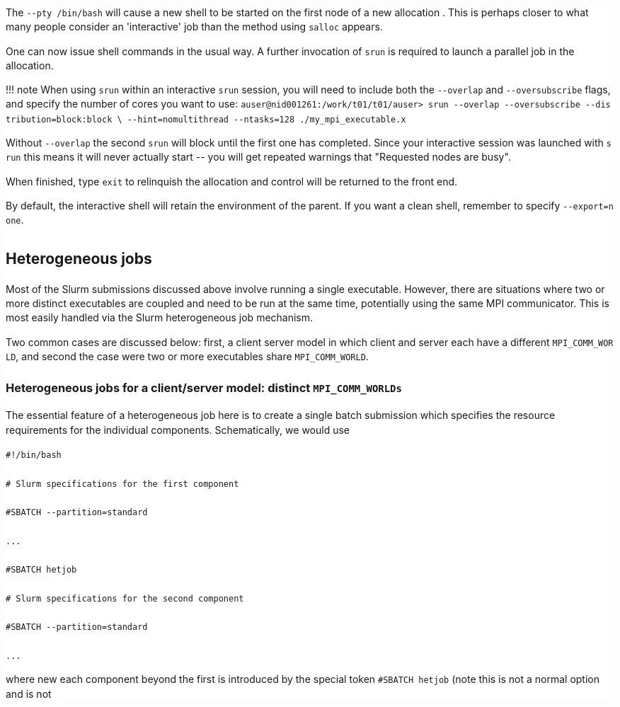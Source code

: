The `--pty /bin/bash` will cause a new shell to be started on the first
node of a new allocation . This is perhaps closer to what
many people consider an 'interactive' job than the method using `salloc`
appears.

One can now issue shell commands in the usual way. A further invocation
of `srun` is required to launch a parallel job in the allocation.

!!! note
    When using `srun` within an interactive `srun` session, you will need to
    include both the `--overlap` and `--oversubscribe` flags, and specify the number of cores you want
    to use:
    ```
    auser@nid001261:/work/t01/t01/auser> srun --overlap --oversubscribe --distribution=block:block \
                    --hint=nomultithread --ntasks=128 ./my_mpi_executable.x
    ```

Without `--overlap` the second `srun` will block until the first one
has completed. Since your interactive session was launched with `srun`
this means it will never actually start -- you will get repeated
warnings that "Requested nodes are busy".

When finished, type `exit` to relinquish the allocation and control will
be returned to the front end.

By default, the interactive shell will retain the environment of the
parent. If you want a clean shell, remember to specify `--export=none`.

## Heterogeneous jobs

Most of the Slurm submissions discussed above involve running a single
executable. However, there are situations where two or more distinct
executables are coupled and need to be run at the same time, potentially
using the same MPI communicator. This is most easily handled via the
Slurm heterogeneous job mechanism.

Two common cases are discussed below: first, a client server model in
which client and server each have a different `MPI_COMM_WORLD`, and second
the case were two or more executables share `MPI_COMM_WORLD`.


### Heterogeneous jobs for a client/server model: distinct `MPI_COMM_WORLDs`

The essential feature of a heterogeneous job here is to create a single batch
submission which specifies the resource requirements for the individual
components. Schematically, we would use

```slurm
#!/bin/bash

# Slurm specifications for the first component

#SBATCH --partition=standard

...

#SBATCH hetjob

# Slurm specifications for the second component

#SBATCH --partition=standard

...

```
where new each component beyond the first is introduced by the special
token `#SBATCH hetjob` (note this is not a normal option and is not